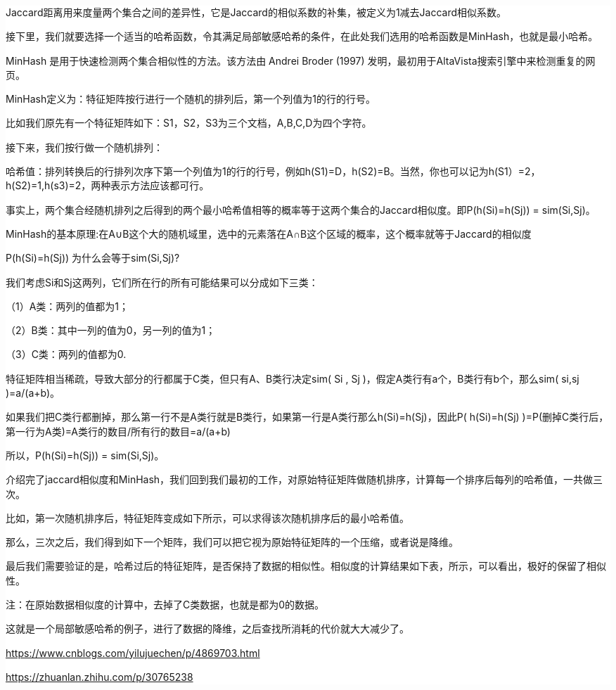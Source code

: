 Jaccard距离用来度量两个集合之间的差异性，它是Jaccard的相似系数的补集，被定义为1减去Jaccard相似系数。



 

接下里，我们就要选择一个适当的哈希函数，令其满足局部敏感哈希的条件，在此处我们选用的哈希函数是MinHash，也就是最小哈希。

MinHash 是用于快速检测两个集合相似性的方法。该方法由 Andrei Broder (1997) 发明，最初用于AltaVista搜索引擎中来检测重复的网页。

MinHash定义为：特征矩阵按行进行一个随机的排列后，第一个列值为1的行的行号。

比如我们原先有一个特征矩阵如下：S1，S2，S3为三个文档，A,B,C,D为四个字符。



接下来，我们按行做一个随机排列：



哈希值：排列转换后的行排列次序下第一个列值为1的行的行号，例如h(S1)=D，h(S2)=B。当然，你也可以记为h(S1）=2，h(S2)=1,h(s3)=2，两种表示方法应该都可行。

事实上，两个集合经随机排列之后得到的两个最小哈希值相等的概率等于这两个集合的Jaccard相似度。即P(h(Si)=h(Sj)) = sim(Si,Sj)。

MinHash的基本原理:在A∪B这个大的随机域里，选中的元素落在A∩B这个区域的概率，这个概率就等于Jaccard的相似度

P(h(Si)=h(Sj)) 为什么会等于sim(Si,Sj)?

我们考虑Si和Sj这两列，它们所在行的所有可能结果可以分成如下三类：

（1）A类：两列的值都为1；

（2）B类：其中一列的值为0，另一列的值为1；

（3）C类：两列的值都为0.

特征矩阵相当稀疏，导致大部分的行都属于C类，但只有A、B类行决定sim( Si , Sj )，假定A类行有a个，B类行有b个，那么sim( si,sj )=a/(a+b)。

如果我们把C类行都删掉，那么第一行不是A类行就是B类行，如果第一行是A类行那么h(Si)=h(Sj)，因此P( h(Si)=h(Sj) )=P(删掉C类行后，第一行为A类)=A类行的数目/所有行的数目=a/(a+b)

所以，P(h(Si)=h(Sj)) = sim(Si,Sj)。

介绍完了jaccard相似度和MinHash，我们回到我们最初的工作，对原始特征矩阵做随机排序，计算每一个排序后每列的哈希值，一共做三次。

比如，第一次随机排序后，特征矩阵变成如下所示，可以求得该次随机排序后的最小哈希值。



那么，三次之后，我们得到如下一个矩阵，我们可以把它视为原始特征矩阵的一个压缩，或者说是降维。



 

最后我们需要验证的是，哈希过后的特征矩阵，是否保持了数据的相似性。相似度的计算结果如下表，所示，可以看出，极好的保留了相似性。



 

注：在原始数据相似度的计算中，去掉了C类数据，也就是都为0的数据。

这就是一个局部敏感哈希的例子，进行了数据的降维，之后查找所消耗的代价就大大减少了。

 https://www.cnblogs.com/yilujuechen/p/4869703.html
 
 https://zhuanlan.zhihu.com/p/30765238
